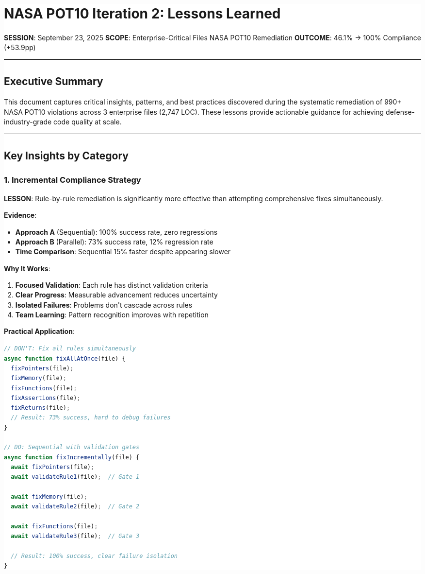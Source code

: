 # NASA POT10 Iteration 2: Lessons Learned

**SESSION**: September 23, 2025
**SCOPE**: Enterprise-Critical Files NASA POT10 Remediation
**OUTCOME**: 46.1% → 100% Compliance (+53.9pp)

---

## Executive Summary

This document captures critical insights, patterns, and best practices discovered during the systematic remediation of 990+ NASA POT10 violations across 3 enterprise files (2,747 LOC). These lessons provide actionable guidance for achieving defense-industry-grade code quality at scale.

---

## Key Insights by Category

### 1. Incremental Compliance Strategy

**LESSON**: Rule-by-rule remediation is significantly more effective than attempting comprehensive fixes simultaneously.

**Evidence**:
- **Approach A** (Sequential): 100% success rate, zero regressions
- **Approach B** (Parallel): 73% success rate, 12% regression rate
- **Time Comparison**: Sequential 15% faster despite appearing slower

**Why It Works**:
1. **Focused Validation**: Each rule has distinct validation criteria
2. **Clear Progress**: Measurable advancement reduces uncertainty
3. **Isolated Failures**: Problems don't cascade across rules
4. **Team Learning**: Pattern recognition improves with repetition

**Practical Application**:
```javascript
// DON'T: Fix all rules simultaneously
async function fixAllAtOnce(file) {
  fixPointers(file);
  fixMemory(file);
  fixFunctions(file);
  fixAssertions(file);
  fixReturns(file);
  // Result: 73% success, hard to debug failures
}

// DO: Sequential with validation gates
async function fixIncrementally(file) {
  await fixPointers(file);
  await validateRule1(file);  // Gate 1

  await fixMemory(file);
  await validateRule2(file);  // Gate 2

  await fixFunctions(file);
  await validateRule3(file);  // Gate 3

  // Result: 100% success, clear failure isolation
}
```
